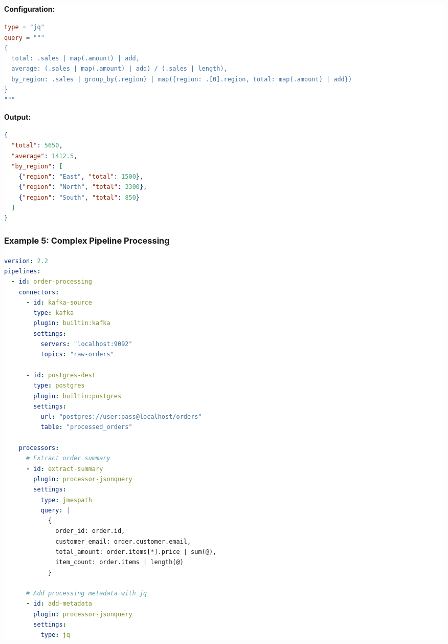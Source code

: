 **Configuration:**
```toml
type = "jq"
query = """
{
  total: .sales | map(.amount) | add,
  average: (.sales | map(.amount) | add) / (.sales | length),
  by_region: .sales | group_by(.region) | map({region: .[0].region, total: map(.amount) | add})
}
"""
```

**Output:**
```json
{
  "total": 5650,
  "average": 1412.5,
  "by_region": [
    {"region": "East", "total": 1500},
    {"region": "North", "total": 3300},
    {"region": "South", "total": 850}
  ]
}
```

### Example 5: Complex Pipeline Processing

```yaml
version: 2.2
pipelines:
  - id: order-processing
    connectors:
      - id: kafka-source
        type: kafka
        plugin: builtin:kafka
        settings:
          servers: "localhost:9092"
          topics: "raw-orders"
          
      - id: postgres-dest
        type: postgres
        plugin: builtin:postgres
        settings:
          url: "postgres://user:pass@localhost/orders"
          table: "processed_orders"
          
    processors:
      # Extract order summary
      - id: extract-summary
        plugin: processor-jsonquery
        settings:
          type: jmespath
          query: |
            {
              order_id: order.id,
              customer_email: order.customer.email,
              total_amount: order.items[*].price | sum(@),
              item_count: order.items | length(@)
            }
            
      # Add processing metadata with jq
      - id: add-metadata
        plugin: processor-jsonquery
        settings:
          type: jq
```